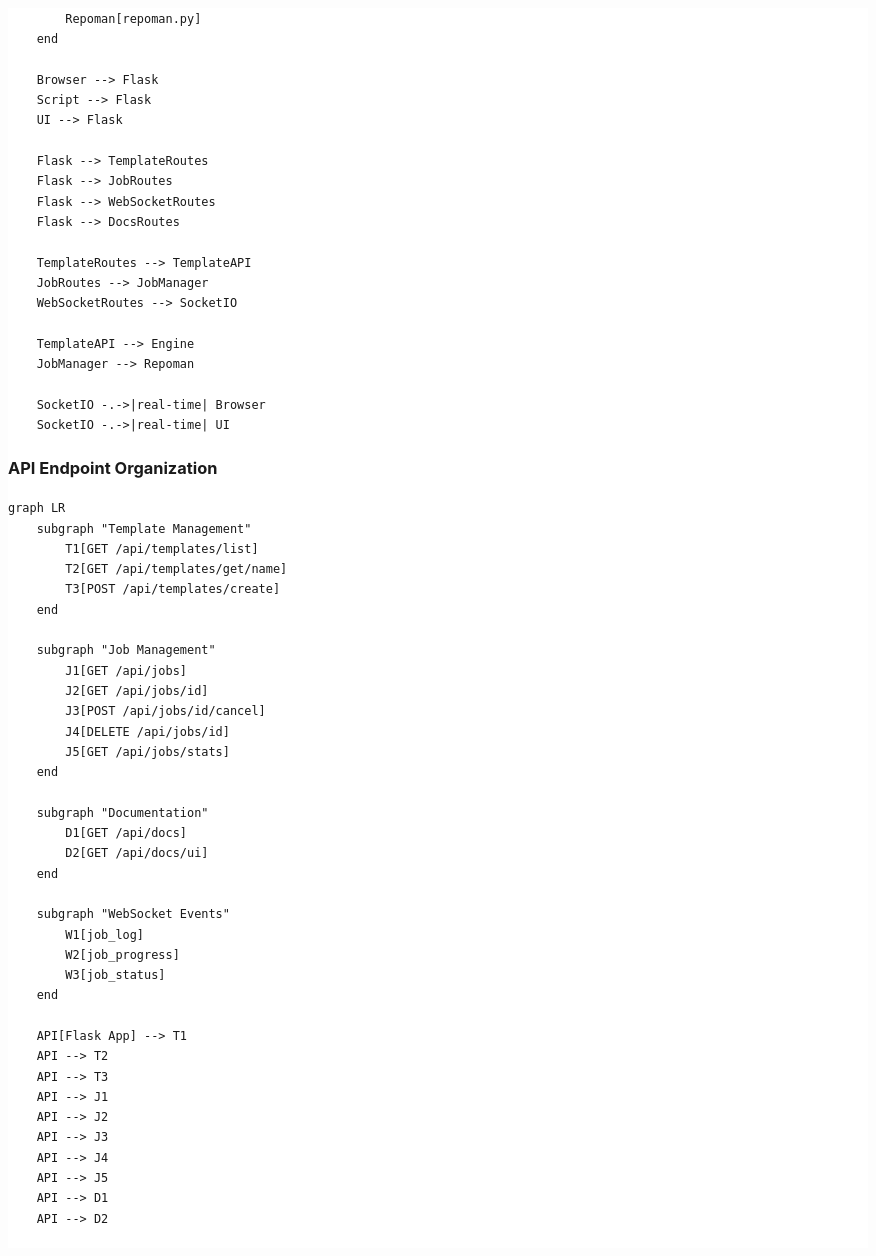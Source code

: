 ```mermaid
        Repoman[repoman.py]
    end
    
    Browser --> Flask
    Script --> Flask
    UI --> Flask
    
    Flask --> TemplateRoutes
    Flask --> JobRoutes
    Flask --> WebSocketRoutes
    Flask --> DocsRoutes
    
    TemplateRoutes --> TemplateAPI
    JobRoutes --> JobManager
    WebSocketRoutes --> SocketIO
    
    TemplateAPI --> Engine
    JobManager --> Repoman
    
    SocketIO -.->|real-time| Browser
    SocketIO -.->|real-time| UI
```

### API Endpoint Organization

```mermaid
graph LR
    subgraph "Template Management"
        T1[GET /api/templates/list]
        T2[GET /api/templates/get/name]
        T3[POST /api/templates/create]
    end
    
    subgraph "Job Management"
        J1[GET /api/jobs]
        J2[GET /api/jobs/id]
        J3[POST /api/jobs/id/cancel]
        J4[DELETE /api/jobs/id]
        J5[GET /api/jobs/stats]
    end
    
    subgraph "Documentation"
        D1[GET /api/docs]
        D2[GET /api/docs/ui]
    end
    
    subgraph "WebSocket Events"
        W1[job_log]
        W2[job_progress]
        W3[job_status]
    end
    
    API[Flask App] --> T1
    API --> T2
    API --> T3
    API --> J1
    API --> J2
    API --> J3
    API --> J4
    API --> J5
    API --> D1
    API --> D2
    
```